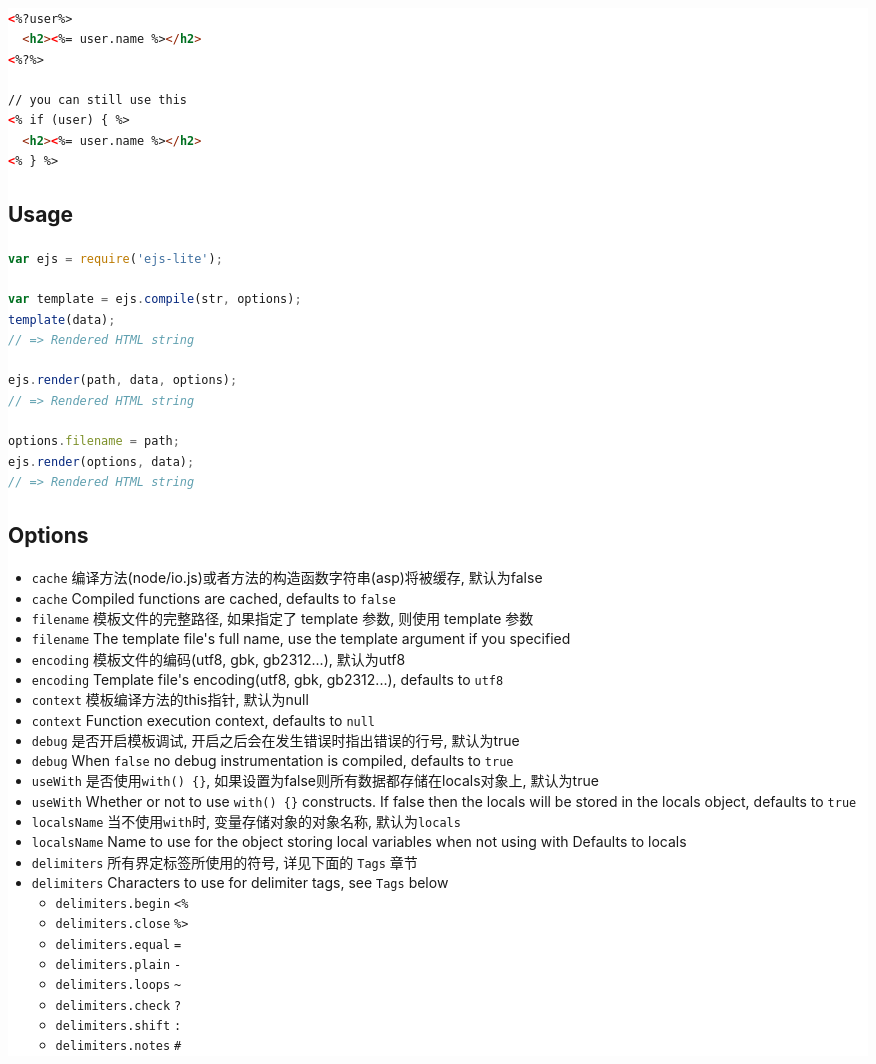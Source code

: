 ```html
<%?user%>
  <h2><%= user.name %></h2>
<%?%>

// you can still use this
<% if (user) { %>
  <h2><%= user.name %></h2>
<% } %>
```

## Usage

```javascript
var ejs = require('ejs-lite');

var template = ejs.compile(str, options);
template(data);
// => Rendered HTML string

ejs.render(path, data, options);
// => Rendered HTML string

options.filename = path;
ejs.render(options, data);
// => Rendered HTML string
```

## Options

  - `cache`               编译方法(node/io.js)或者方法的构造函数字符串(asp)将被缓存, 默认为false
  - `cache`               Compiled functions are cached, defaults to `false`
  - `filename`            模板文件的完整路径, 如果指定了 template 参数, 则使用 template 参数
  - `filename`            The template file's full name, use the template argument if you specified
  - `encoding`            模板文件的编码(utf8, gbk, gb2312...), 默认为utf8
  - `encoding`            Template file's encoding(utf8, gbk, gb2312...),  defaults to `utf8`
  - `context`             模板编译方法的this指针, 默认为null
  - `context`             Function execution context, defaults to `null`
  - `debug`               是否开启模板调试, 开启之后会在发生错误时指出错误的行号, 默认为true
  - `debug`               When `false` no debug instrumentation is compiled,  defaults to `true`
  - `useWith`             是否使用`with() {}`, 如果设置为false则所有数据都存储在locals对象上, 默认为true
  - `useWith`             Whether or not to use `with() {}` constructs. If false then the locals will be stored in the locals object, defaults to `true`
  - `localsName`          当不使用`with`时, 变量存储对象的对象名称, 默认为`locals`
  - `localsName`          Name to use for the object storing local variables when not using with Defaults to locals
  - `delimiters`          所有界定标签所使用的符号, 详见下面的 `Tags` 章节
  - `delimiters`          Characters to use for delimiter tags, see `Tags` below
    - `delimiters.begin`  `<%`
    - `delimiters.close`  `%>`
    - `delimiters.equal`  `=`
    - `delimiters.plain`  `-`
    - `delimiters.loops`  `~`
    - `delimiters.check`  `?`
    - `delimiters.shift`  `:`
    - `delimiters.notes`  `#`
